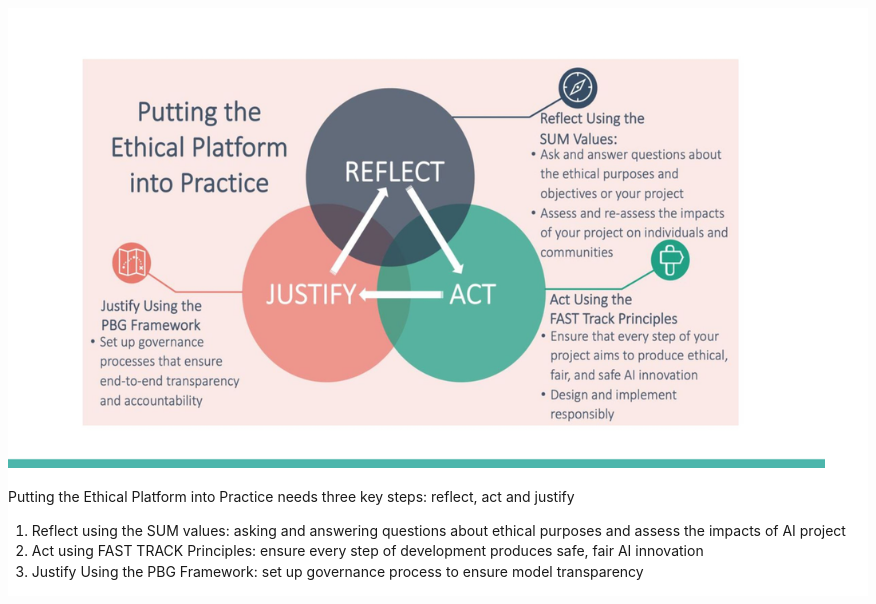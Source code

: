   <td><img src="../images/week14/day1/R.jpg" width="95%"></td>
</tr>
  <td colspan=1 align="center"><b></b></td>
</table>


Putting the Ethical Platform into Practice needs three key steps: reflect, act and justify

1. Reflect using the SUM values: asking and answering questions about ethical purposes and assess the impacts of AI project
2. Act using FAST TRACK Principles: ensure every step of development produces safe, fair AI innovation
3. Justify Using the PBG Framework: set up governance process to ensure model transparency



<table><tr>